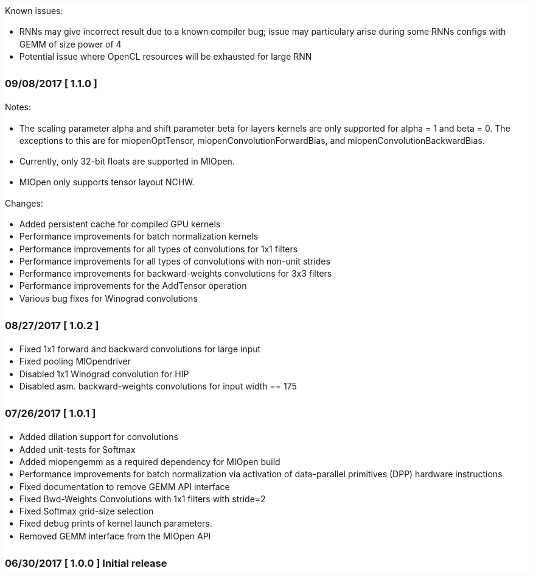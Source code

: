 Known issues:

- RNNs may give incorrect result due to a known compiler bug; issue may particulary arise during some RNNs configs with GEMM of size power of 4
- Potential issue where OpenCL resources will be exhausted for large RNN


### 09/08/2017 [ 1.1.0 ]

Notes: 

- The scaling parameter alpha and shift parameter beta for layers kernels are only supported for alpha = 1 and beta = 0.
The exceptions to this are for miopenOptTensor, miopenConvolutionForwardBias, and miopenConvolutionBackwardBias.

- Currently, only 32-bit floats are supported in MIOpen.

- MIOpen only supports tensor layout NCHW.

Changes:
- Added persistent cache for compiled GPU kernels
- Performance improvements for batch normalization kernels
- Performance improvements for all types of convolutions for 1x1 filters
- Performance improvements for all types of convolutions with non-unit strides
- Performance improvements for backward-weights convolutions for 3x3 filters
- Performance improvements for the AddTensor operation
- Various bug fixes for Winograd convolutions 


### 08/27/2017 [ 1.0.2 ]
- Fixed 1x1 forward and backward convolutions for large input
- Fixed pooling MIOpendriver
- Disabled 1x1 Winograd convolution for HIP
- Disabled asm. backward-weights convolutions for input width == 175 
 

### 07/26/2017 [ 1.0.1 ] 
- Added dilation support for convolutions 
- Added unit-tests for Softmax
- Added miopengemm as a required dependency for MIOpen build
- Performance improvements for batch normalization via activation of data-parallel primitives (DPP) hardware instructions
- Fixed documentation to remove GEMM API interface
- Fixed Bwd-Weights Convolutions with 1x1 filters with stride=2
- Fixed Softmax grid-size selection
- Fixed debug prints of kernel launch parameters.
- Removed GEMM interface from the MIOpen API


### 06/30/2017 [ 1.0.0 ] Initial release 
 
